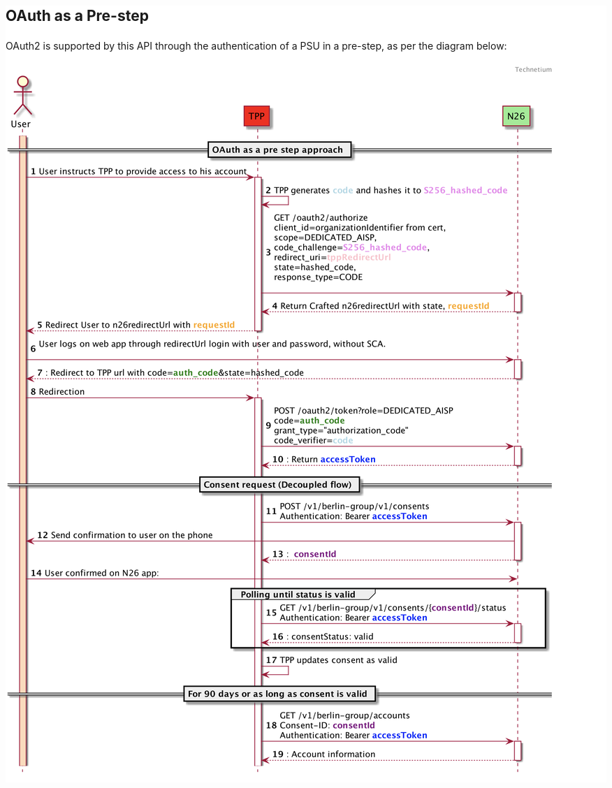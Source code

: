 ## OAuth as a Pre-step

OAuth2 is supported by this API through the authentication of a PSU in a pre-step, as per the diagram below:

![Oauth flow](./assets/oauth-flow.png)
